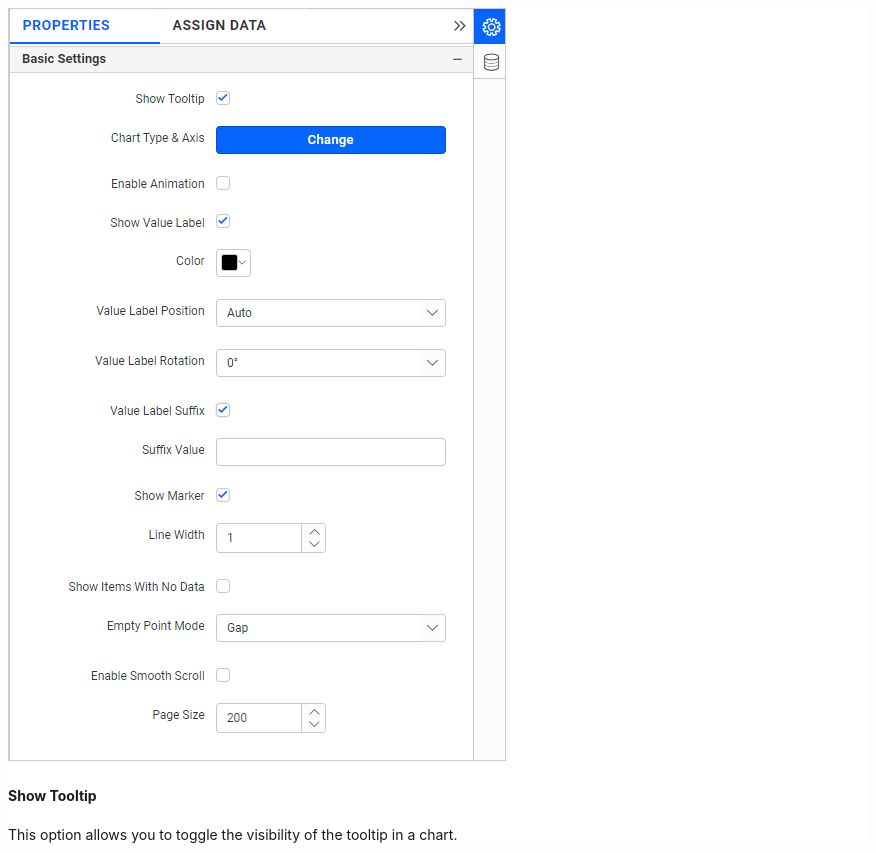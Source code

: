 ![Basic Settings](/static/assets/visualizing-data/visualization-widgets/images/line-chart/basic-settings.png)

#### Show Tooltip

This option allows you to toggle the visibility of the tooltip in a chart.

